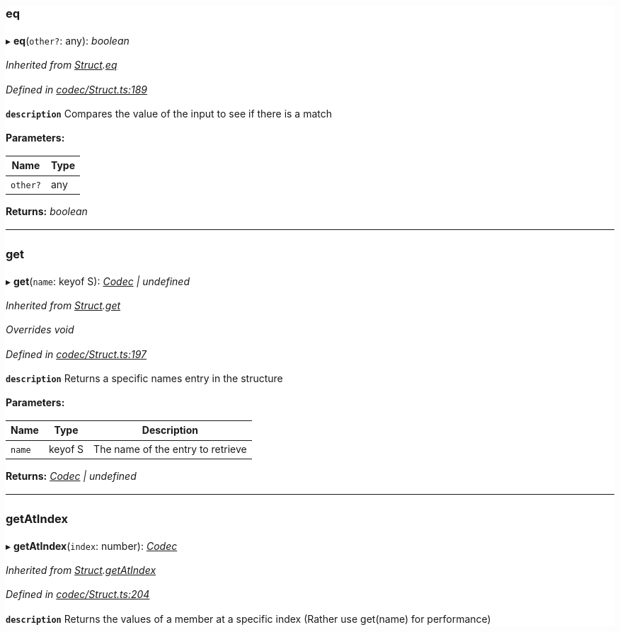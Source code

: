 ###  eq

▸ **eq**(`other?`: any): *boolean*

*Inherited from [Struct](../classes/_codec_struct_.struct.md).[eq](../classes/_codec_struct_.struct.md#eq)*

*Defined in [codec/Struct.ts:189](https://github.com/polkadot-js/api/blob/db59fbff25/packages/types/src/codec/Struct.ts#L189)*

**`description`** Compares the value of the input to see if there is a match

**Parameters:**

Name | Type |
------ | ------ |
`other?` | any |

**Returns:** *boolean*

___

###  get

▸ **get**(`name`: keyof S): *[Codec](_types_.codec.md) | undefined*

*Inherited from [Struct](../classes/_codec_struct_.struct.md).[get](../classes/_codec_struct_.struct.md#get)*

*Overrides void*

*Defined in [codec/Struct.ts:197](https://github.com/polkadot-js/api/blob/db59fbff25/packages/types/src/codec/Struct.ts#L197)*

**`description`** Returns a specific names entry in the structure

**Parameters:**

Name | Type | Description |
------ | ------ | ------ |
`name` | keyof S | The name of the entry to retrieve  |

**Returns:** *[Codec](_types_.codec.md) | undefined*

___

###  getAtIndex

▸ **getAtIndex**(`index`: number): *[Codec](_types_.codec.md)*

*Inherited from [Struct](../classes/_codec_struct_.struct.md).[getAtIndex](../classes/_codec_struct_.struct.md#getatindex)*

*Defined in [codec/Struct.ts:204](https://github.com/polkadot-js/api/blob/db59fbff25/packages/types/src/codec/Struct.ts#L204)*

**`description`** Returns the values of a member at a specific index (Rather use get(name) for performance)
